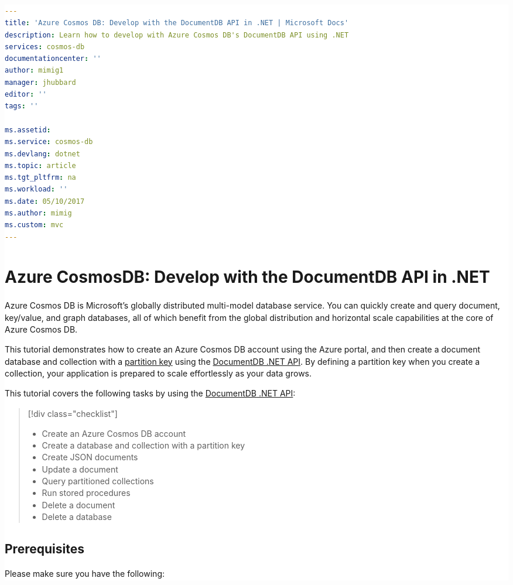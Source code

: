 ```yaml
---
title: 'Azure Cosmos DB: Develop with the DocumentDB API in .NET | Microsoft Docs'
description: Learn how to develop with Azure Cosmos DB's DocumentDB API using .NET
services: cosmos-db
documentationcenter: ''
author: mimig1
manager: jhubbard
editor: ''
tags: ''

ms.assetid: 
ms.service: cosmos-db
ms.devlang: dotnet
ms.topic: article
ms.tgt_pltfrm: na
ms.workload: ''
ms.date: 05/10/2017
ms.author: mimig
ms.custom: mvc
---
```


# Azure CosmosDB: Develop with the DocumentDB API in .NET

Azure Cosmos DB is Microsoft’s globally distributed multi-model database service. You can quickly create and query document, key/value, and graph databases, all of which benefit from the global distribution and horizontal scale capabilities at the core of Azure Cosmos DB. 

This tutorial demonstrates how to create an Azure Cosmos DB account using the Azure portal, and then create a document database and collection with a [partition key](documentdb-partition-data.md#partition-keys) using the [DocumentDB .NET API](documentdb-introduction.md). By defining a partition key when you create a collection, your application is prepared to scale effortlessly as your data grows. 

This tutorial covers the following tasks by using the [DocumentDB .NET API](documentdb-sdk-dotnet.md):

> [!div class="checklist"]
> * Create an Azure Cosmos DB account
> * Create a database and collection with a partition key
> * Create JSON documents
> * Update a document
> * Query partitioned collections
> * Run stored procedures
> * Delete a document
> * Delete a database

## Prerequisites
Please make sure you have the following:
